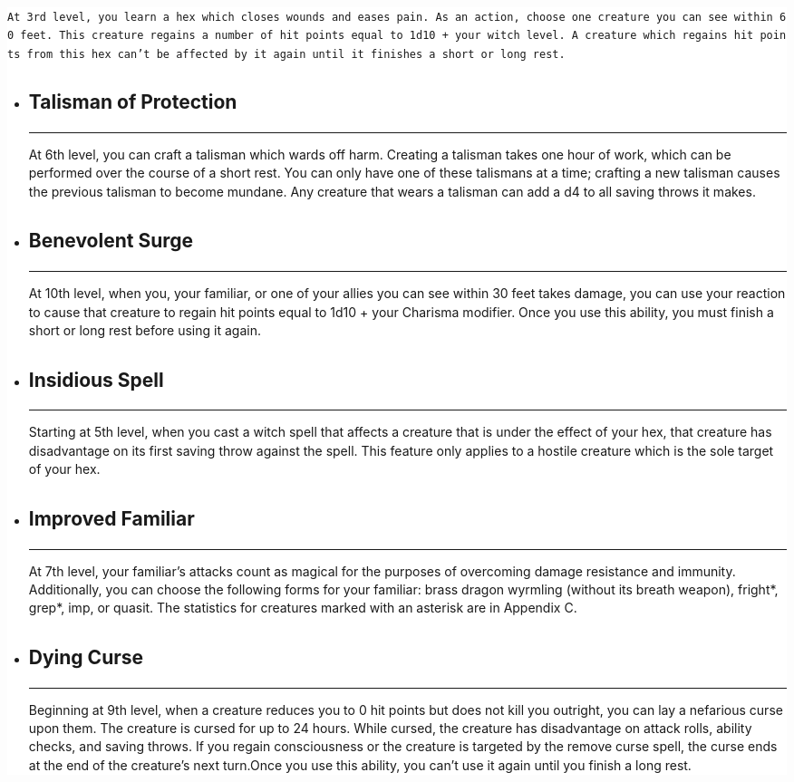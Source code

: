     At 3rd level, you learn a hex which closes wounds and eases pain. As an action, choose one creature you can see within 60 feet. This creature regains a number of hit points equal to 1d10 + your witch level. A creature which regains hit points from this hex can’t be affected by it again until it finishes a short or long rest.

-   ## Talisman of Protection

    ---

    At 6th level, you can craft a talisman which wards off harm. Creating a talisman takes one hour of work, which can be performed over the course of a short rest. You can only have one of these talismans at a time; crafting a new talisman causes the previous talisman to become mundane. Any creature that wears a talisman can add a d4 to all saving throws it makes.

-   ## Benevolent Surge

    ---

    At 10th level, when you, your familiar, or one of your allies you can see within 30 feet takes damage, you can use your reaction to cause that creature to regain hit points equal to 1d10 + your Charisma modifier. Once you use this ability, you must finish a short or long rest before using it again.

-   ## Insidious Spell

    ---

    Starting at 5th level, when you cast a witch spell that affects a creature that is under the effect of your hex, that creature has disadvantage on its first saving throw against the spell. This feature only applies to a hostile creature which is the sole target of your hex.

-   ## Improved Familiar

    ---

    At 7th level, your familiar’s attacks count as magical for the purposes of overcoming damage resistance and immunity. Additionally, you can choose the following forms for your familiar: brass dragon wyrmling (without its breath weapon), fright*, grep*, imp, or quasit. The statistics for creatures marked with an asterisk are in Appendix C.

-   ## Dying Curse

    ---

    Beginning at 9th level, when a creature reduces you to 0 hit points but does not kill you outright, you can lay a nefarious curse upon them. The creature is cursed for up to 24 hours. While cursed, the creature has disadvantage on attack rolls, ability checks, and saving throws. If you regain consciousness or the creature is targeted by the remove curse spell, the curse ends at the end of the creature’s next turn.Once you use this ability, you can’t use it again until you finish a long rest.

</div>
